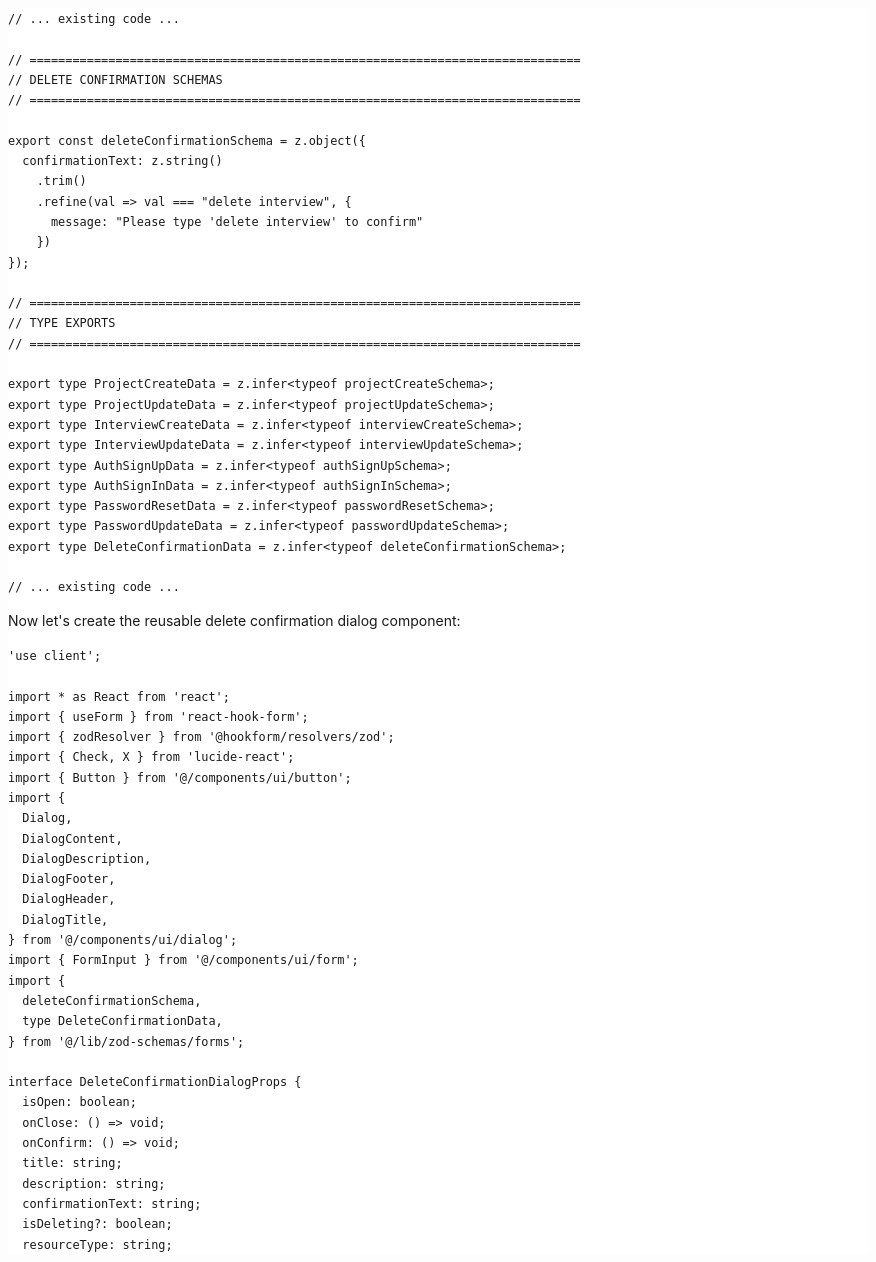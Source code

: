 ````
// ... existing code ...

// =============================================================================
// DELETE CONFIRMATION SCHEMAS
// =============================================================================

export const deleteConfirmationSchema = z.object({
  confirmationText: z.string()
    .trim()
    .refine(val => val === "delete interview", {
      message: "Please type 'delete interview' to confirm"
    })
});

// =============================================================================
// TYPE EXPORTS
// =============================================================================

export type ProjectCreateData = z.infer<typeof projectCreateSchema>;
export type ProjectUpdateData = z.infer<typeof projectUpdateSchema>;
export type InterviewCreateData = z.infer<typeof interviewCreateSchema>;
export type InterviewUpdateData = z.infer<typeof interviewUpdateSchema>;
export type AuthSignUpData = z.infer<typeof authSignUpSchema>;
export type AuthSignInData = z.infer<typeof authSignInSchema>;
export type PasswordResetData = z.infer<typeof passwordResetSchema>;
export type PasswordUpdateData = z.infer<typeof passwordUpdateSchema>;
export type DeleteConfirmationData = z.infer<typeof deleteConfirmationSchema>;

// ... existing code ...
````

Now let's create the reusable delete confirmation dialog component:

```typescriptreact
'use client';

import * as React from 'react';
import { useForm } from 'react-hook-form';
import { zodResolver } from '@hookform/resolvers/zod';
import { Check, X } from 'lucide-react';
import { Button } from '@/components/ui/button';
import {
  Dialog,
  DialogContent,
  DialogDescription,
  DialogFooter,
  DialogHeader,
  DialogTitle,
} from '@/components/ui/dialog';
import { FormInput } from '@/components/ui/form';
import {
  deleteConfirmationSchema,
  type DeleteConfirmationData,
} from '@/lib/zod-schemas/forms';

interface DeleteConfirmationDialogProps {
  isOpen: boolean;
  onClose: () => void;
  onConfirm: () => void;
  title: string;
  description: string;
  confirmationText: string;
  isDeleting?: boolean;
  resourceType: string;
```